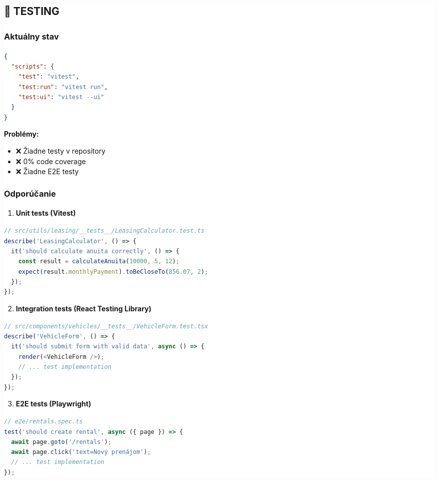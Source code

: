 
## 🧪 TESTING

### Aktuálny stav

```json
{
  "scripts": {
    "test": "vitest",
    "test:run": "vitest run",
    "test:ui": "vitest --ui"
  }
}
```

**Problémy:**
- ❌ Žiadne testy v repository
- ❌ 0% code coverage
- ❌ Žiadne E2E testy

### Odporúčanie

1. **Unit tests (Vitest)**
```typescript
// src/utils/leasing/__tests__/LeasingCalculator.test.ts
describe('LeasingCalculator', () => {
  it('should calculate anuita correctly', () => {
    const result = calculateAnuita(10000, 5, 12);
    expect(result.monthlyPayment).toBeCloseTo(856.07, 2);
  });
});
```

2. **Integration tests (React Testing Library)**
```typescript
// src/components/vehicles/__tests__/VehicleForm.test.tsx
describe('VehicleForm', () => {
  it('should submit form with valid data', async () => {
    render(<VehicleForm />);
    // ... test implementation
  });
});
```

3. **E2E tests (Playwright)**
```typescript
// e2e/rentals.spec.ts
test('should create rental', async ({ page }) => {
  await page.goto('/rentals');
  await page.click('text=Nový prenájom');
  // ... test implementation
});
```
